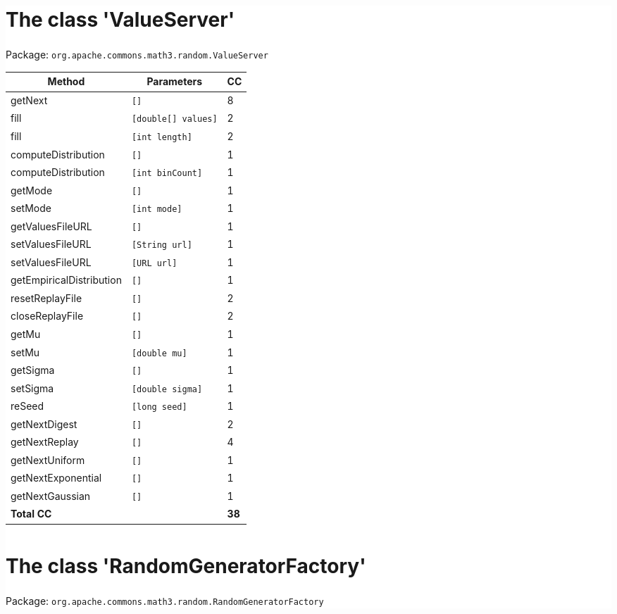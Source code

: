 

# The class 'ValueServer'
Package: `org.apache.commons.math3.random.ValueServer`

| Method | Parameters | CC |
| ------ | ---------- | -- |
| getNext | `[]` | $8$ |
| fill | `[double[] values]` | $2$ |
| fill | `[int length]` | $2$ |
| computeDistribution | `[]` | $1$ |
| computeDistribution | `[int binCount]` | $1$ |
| getMode | `[]` | $1$ |
| setMode | `[int mode]` | $1$ |
| getValuesFileURL | `[]` | $1$ |
| setValuesFileURL | `[String url]` | $1$ |
| setValuesFileURL | `[URL url]` | $1$ |
| getEmpiricalDistribution | `[]` | $1$ |
| resetReplayFile | `[]` | $2$ |
| closeReplayFile | `[]` | $2$ |
| getMu | `[]` | $1$ |
| setMu | `[double mu]` | $1$ |
| getSigma | `[]` | $1$ |
| setSigma | `[double sigma]` | $1$ |
| reSeed | `[long seed]` | $1$ |
| getNextDigest | `[]` | $2$ |
| getNextReplay | `[]` | $4$ |
| getNextUniform | `[]` | $1$ |
| getNextExponential | `[]` | $1$ |
| getNextGaussian | `[]` | $1$ |
| **Total CC** || **$38$** |



# The class 'RandomGeneratorFactory'
Package: `org.apache.commons.math3.random.RandomGeneratorFactory`
